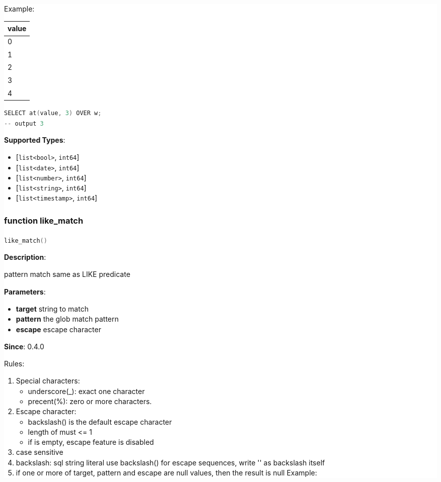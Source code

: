 

Example:


| value    |
|  -------- |
| 0    |
| 1    |
| 2    |
| 3    |
| 4    |




```cpp
SELECT at(value, 3) OVER w;
-- output 3
```



**Supported Types**:

* [`list<bool>`, `int64`]
* [`list<date>`, `int64`]
* [`list<number>`, `int64`]
* [`list<string>`, `int64`]
* [`list<timestamp>`, `int64`] 

### function like_match

```cpp
like_match()
```

**Description**:

pattern match same as LIKE predicate 

**Parameters**: 

  * **target** string to match
  * **pattern** the glob match pattern
  * **escape** escape character


**Since**:
0.4.0


Rules:

1. Special characters:
    * underscore(_): exact one character
    * precent(%): zero or more characters.
2. Escape character:
    * backslash() is the default escape character
    * length of <escape character> must <= 1
    * if <escape character> is empty, escape feature is disabled
3. case sensitive
4. backslash: sql string literal use backslash() for escape sequences, write '\' as backslash itself
5. if one or more of target, pattern and escape are null values, then the result is null
Example: 
